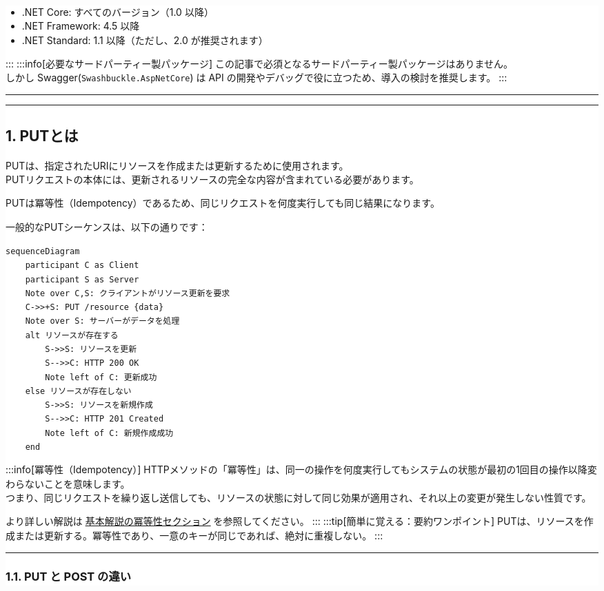 * .NET Core: すべてのバージョン（1.0 以降）
* .NET Framework: 4.5 以降
* .NET Standard: 1.1 以降（ただし、2.0 が推奨されます）

:::
:::info[必要なサードパーティー製パッケージ]
この記事で必須となるサードパーティー製パッケージはありません。  
しかし Swagger(`Swashbuckle.AspNetCore`) は API の開発やデバッグで役に立つため、導入の検討を推奨します。
:::

---
---

## 1. PUTとは

PUTは、指定されたURIにリソースを作成または更新するために使用されます。  
PUTリクエストの本体には、更新されるリソースの完全な内容が含まれている必要があります。

PUTは冪等性（Idempotency）であるため、同じリクエストを何度実行しても同じ結果になります。

一般的なPUTシーケンスは、以下の通りです：

```mermaid
sequenceDiagram
    participant C as Client
    participant S as Server
    Note over C,S: クライアントがリソース更新を要求
    C->>+S: PUT /resource {data}
    Note over S: サーバーがデータを処理
    alt リソースが存在する
        S->>S: リソースを更新
        S-->>C: HTTP 200 OK
        Note left of C: 更新成功
    else リソースが存在しない
        S->>S: リソースを新規作成
        S-->>C: HTTP 201 Created
        Note left of C: 新規作成成功
    end
```

:::info[冪等性（Idempotency）]
HTTPメソッドの「冪等性」は、同一の操作を何度実行してもシステムの状態が最初の1回目の操作以降変わらないことを意味します。  
つまり、同じリクエストを繰り返し送信しても、リソースの状態に対して同じ効果が適用され、それ以上の変更が発生しない性質です。

より詳しい解説は [基本解説の冪等性セクション](/docs/technical-notebook/dotnet/http-protocol/basic-explanation#5-メソッドの冪等性について) を参照してください。
:::
:::tip[簡単に覚える：要約ワンポイント]
PUTは、リソースを作成または更新する。冪等性であり、一意のキーが同じであれば、絶対に重複しない。
:::

---

### 1.1. PUT と POST の違い

